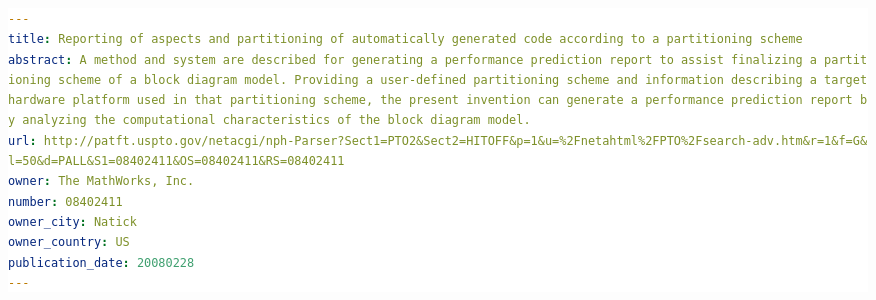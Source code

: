 ```yaml
---
title: Reporting of aspects and partitioning of automatically generated code according to a partitioning scheme
abstract: A method and system are described for generating a performance prediction report to assist finalizing a partitioning scheme of a block diagram model. Providing a user-defined partitioning scheme and information describing a target hardware platform used in that partitioning scheme, the present invention can generate a performance prediction report by analyzing the computational characteristics of the block diagram model.
url: http://patft.uspto.gov/netacgi/nph-Parser?Sect1=PTO2&Sect2=HITOFF&p=1&u=%2Fnetahtml%2FPTO%2Fsearch-adv.htm&r=1&f=G&l=50&d=PALL&S1=08402411&OS=08402411&RS=08402411
owner: The MathWorks, Inc.
number: 08402411
owner_city: Natick
owner_country: US
publication_date: 20080228
---
```

